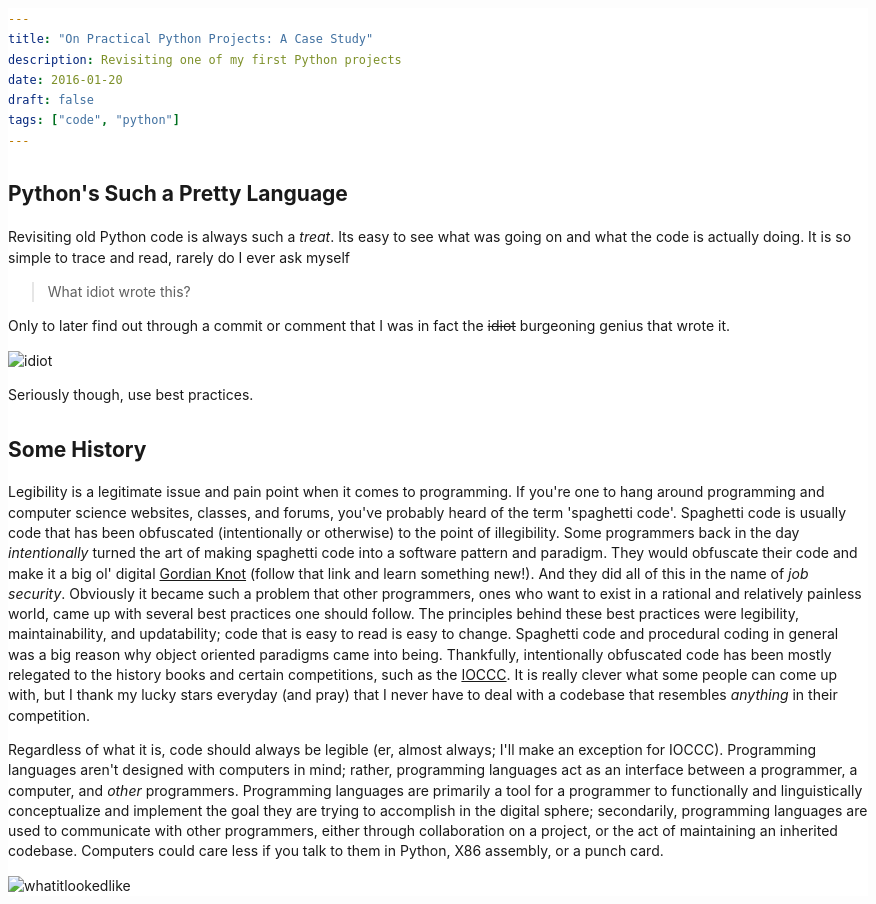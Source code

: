 ```yaml
---
title: "On Practical Python Projects: A Case Study"
description: Revisiting one of my first Python projects
date: 2016-01-20
draft: false
tags: ["code", "python"]
---
```


## Python's Such a Pretty Language

Revisiting old Python code is always such a _treat_. Its easy to see what was going on and what the code is actually doing. It is so simple to trace and read, rarely do I ever ask myself
>What idiot wrote this?

Only to later find out through a commit or comment that I was in fact the ~~idiot~~ burgeoning genius that wrote it.

![idiot][comic1]

Seriously though, use best practices.

## Some History

Legibility is a legitimate issue and pain point when it comes to programming. If you're one to hang around programming and computer science websites, classes, and forums, you've probably heard of the term 'spaghetti code'. Spaghetti code is usually code that has been obfuscated (intentionally or otherwise) to the point of illegibility. Some programmers back in the day *intentionally* turned the art of making spaghetti code into a software pattern and paradigm. They would obfuscate their code and make it a big ol' digital [Gordian Knot][gordian] (follow that link and learn something new!). And they did all of this in the name of _job security_. Obviously it became such a problem that other programmers, ones who want to exist in a rational and relatively painless world, came up with several best practices one should follow. The principles behind these best practices were legibility, maintainability, and updatability; code that is easy to read is easy to change. Spaghetti code and procedural coding in general was a big reason why object oriented paradigms came into being. Thankfully, intentionally obfuscated code has been mostly relegated to the history books and certain competitions, such as the [IOCCC][obsfucated]. It is really clever what some people can come up with, but I thank my lucky stars everyday (and pray) that I never have to deal with a codebase that resembles *anything* in their competition.

Regardless of what it is, code should always be legible (er, almost always; I'll make an exception for IOCCC). Programming languages aren't designed with computers in mind; rather, programming languages act as an interface between a programmer, a computer, and _other_ programmers. Programming languages are primarily a tool for a programmer to functionally and linguistically conceptualize and implement the goal they are trying to accomplish in the digital sphere; secondarily, programming languages are used to communicate with other programmers, either through collaboration on a project, or the act of maintaining an inherited codebase. Computers could care less if you talk to them in Python, X86 assembly, or a punch card.

![whatitlookedlike][punchcard]


[comic1]: http://www.commitstrip.com/wp-content/uploads/2016/01/Strip-Voyage-dans-le-temps-650-finalenglish-2.jpg
[gordian]: https://en.wikipedia.org/wiki/Gordian_Knot
[obsfucated]: http://www.ioccc.org/
[punchcard]: https://upload.wikimedia.org/wikipedia/commons/5/58/FortranCardPROJ039.agr.jpg
[challenge]: http://www.pythonchallenge.com/
[XKCD]: https://xkcd.com/353/
[spreadsheet]: ../../assets/spreadsheet.png
[overflow]: http://stackoverflow.com/a/3828381
[repo]: https://github.com/Bearlock/python/blob/master/skilltest.py